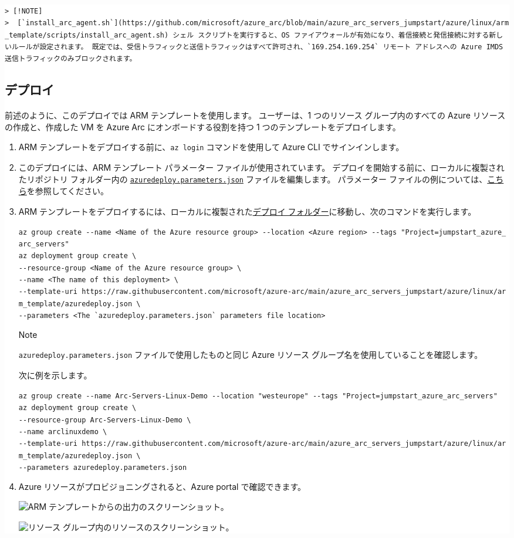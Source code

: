     > [!NOTE]
    >  [`install_arc_agent.sh`](https://github.com/microsoft/azure_arc/blob/main/azure_arc_servers_jumpstart/azure/linux/arm_template/scripts/install_arc_agent.sh) シェル スクリプトを実行すると、OS ファイアウォールが有効になり、着信接続と発信接続に対する新しいルールが設定されます。 既定では、受信トラフィックと送信トラフィックはすべて許可され、`169.254.169.254` リモート アドレスへの Azure IMDS 送信トラフィックのみブロックされます。

## <a name="deployment"></a>デプロイ

前述のように、このデプロイでは ARM テンプレートを使用します。 ユーザーは、1 つのリソース グループ内のすべての Azure リソースの作成と、作成した VM を Azure Arc にオンボードする役割を持つ 1 つのテンプレートをデプロイします。

1. ARM テンプレートをデプロイする前に、`az login` コマンドを使用して Azure CLI でサインインします。

2. このデプロイには、ARM テンプレート パラメーター ファイルが使用されています。 デプロイを開始する前に、ローカルに複製されたリポジトリ フォルダー内の [`azuredeploy.parameters.json`](https://github.com/microsoft/azure_arc/blob/main/azure_arc_servers_jumpstart/azure/linux/arm_template/azuredeploy.parameters.json) ファイルを編集します。 パラメーター ファイルの例については、[こちら](https://github.com/microsoft/azure_arc/blob/main/azure_arc_servers_jumpstart/azure/linux/arm_template/azuredeploy.parameters.example.json)を参照してください。

3. ARM テンプレートをデプロイするには、ローカルに複製された[デプロイ フォルダー](https://github.com/microsoft/azure_arc/tree/main/azure_arc_servers_jumpstart/azure/linux/arm_template)に移動し、次のコマンドを実行します。

    ```console
    az group create --name <Name of the Azure resource group> --location <Azure region> --tags "Project=jumpstart_azure_arc_servers"
    az deployment group create \
    --resource-group <Name of the Azure resource group> \
    --name <The name of this deployment> \
    --template-uri https://raw.githubusercontent.com/microsoft/azure-arc/main/azure_arc_servers_jumpstart/azure/linux/arm_template/azuredeploy.json \
    --parameters <The `azuredeploy.parameters.json` parameters file location>
    ```

    > [!NOTE]
    > `azuredeploy.parameters.json` ファイルで使用したものと同じ Azure リソース グループ名を使用していることを確認します。

    次に例を示します。

    ```console
    az group create --name Arc-Servers-Linux-Demo --location "westeurope" --tags "Project=jumpstart_azure_arc_servers"
    az deployment group create \
    --resource-group Arc-Servers-Linux-Demo \
    --name arclinuxdemo \
    --template-uri https://raw.githubusercontent.com/microsoft/azure-arc/main/azure_arc_servers_jumpstart/azure/linux/arm_template/azuredeploy.json \
    --parameters azuredeploy.parameters.json
    ```

4. Azure リソースがプロビジョニングされると、Azure portal で確認できます。

    ![ARM テンプレートからの出力のスクリーンショット。](./media/arm-template/template-linux-output.png)

    ![リソース グループ内のリソースのスクリーンショット。](./media/arm-template/template-linux-resources.png)

